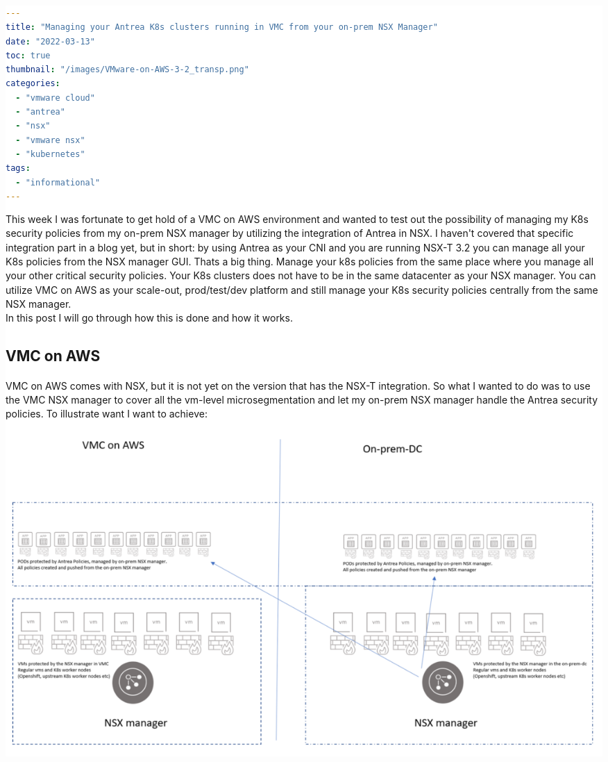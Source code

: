 ```yaml
---
title: "Managing your Antrea K8s clusters running in VMC from your on-prem NSX Manager"
date: "2022-03-13"
toc: true
thumbnail: "/images/VMware-on-AWS-3-2_transp.png"
categories: 
  - "vmware cloud"
  - "antrea"
  - "nsx"
  - "vmware nsx"
  - "kubernetes"
tags:
  - "informational"
---
```


This week I was fortunate to get hold of a VMC on AWS environment and wanted to test out the possibility of managing my K8s security policies from my on-prem NSX manager by utilizing the integration of Antrea in NSX. I haven't covered that specific integration part in a blog yet, but in short: by using Antrea as your CNI and you are running NSX-T 3.2 you can manage all your K8s policies from the NSX manager GUI. Thats a big thing. Manage your k8s policies from the same place where you manage all your other critical security policies. Your K8s clusters does not have to be in the same datacenter as your NSX manager. You can utilize VMC on AWS as your scale-out, prod/test/dev platform and still manage your K8s security policies centrally from the same NSX manager.  
In this post I will go through how this is done and how it works.

## VMC on AWS

VMC on AWS comes with NSX, but it is not yet on the version that has the NSX-T integration. So what I wanted to do was to use the VMC NSX manager to cover all the vm-level microsegmentation and let my on-prem NSX manager handle the Antrea security policies. To illustrate want I want to achieve:  

![](images/image-18-1024x551.png)
